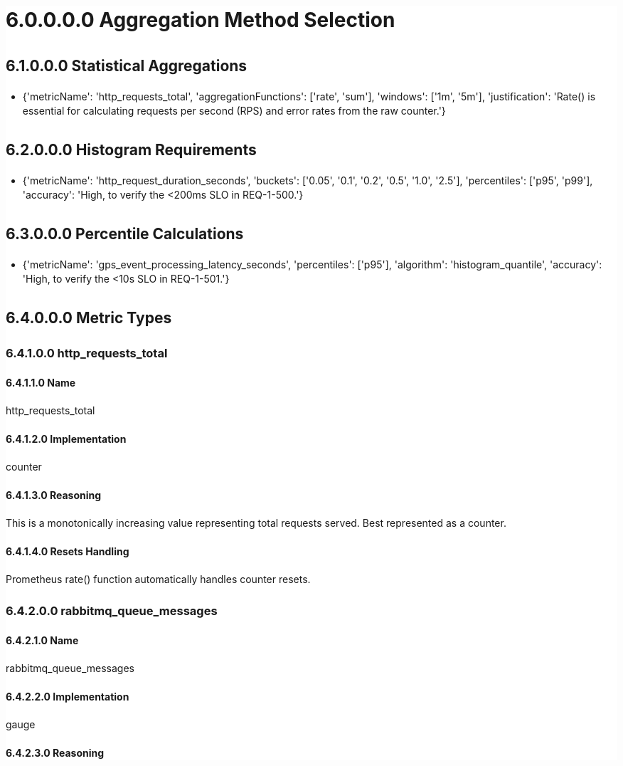 # 6.0.0.0.0 Aggregation Method Selection

## 6.1.0.0.0 Statistical Aggregations

- {'metricName': 'http_requests_total', 'aggregationFunctions': ['rate', 'sum'], 'windows': ['1m', '5m'], 'justification': 'Rate() is essential for calculating requests per second (RPS) and error rates from the raw counter.'}

## 6.2.0.0.0 Histogram Requirements

- {'metricName': 'http_request_duration_seconds', 'buckets': ['0.05', '0.1', '0.2', '0.5', '1.0', '2.5'], 'percentiles': ['p95', 'p99'], 'accuracy': 'High, to verify the <200ms SLO in REQ-1-500.'}

## 6.3.0.0.0 Percentile Calculations

- {'metricName': 'gps_event_processing_latency_seconds', 'percentiles': ['p95'], 'algorithm': 'histogram_quantile', 'accuracy': 'High, to verify the <10s SLO in REQ-1-501.'}

## 6.4.0.0.0 Metric Types

### 6.4.1.0.0 http_requests_total

#### 6.4.1.1.0 Name

http_requests_total

#### 6.4.1.2.0 Implementation

counter

#### 6.4.1.3.0 Reasoning

This is a monotonically increasing value representing total requests served. Best represented as a counter.

#### 6.4.1.4.0 Resets Handling

Prometheus rate() function automatically handles counter resets.

### 6.4.2.0.0 rabbitmq_queue_messages

#### 6.4.2.1.0 Name

rabbitmq_queue_messages

#### 6.4.2.2.0 Implementation

gauge

#### 6.4.2.3.0 Reasoning
